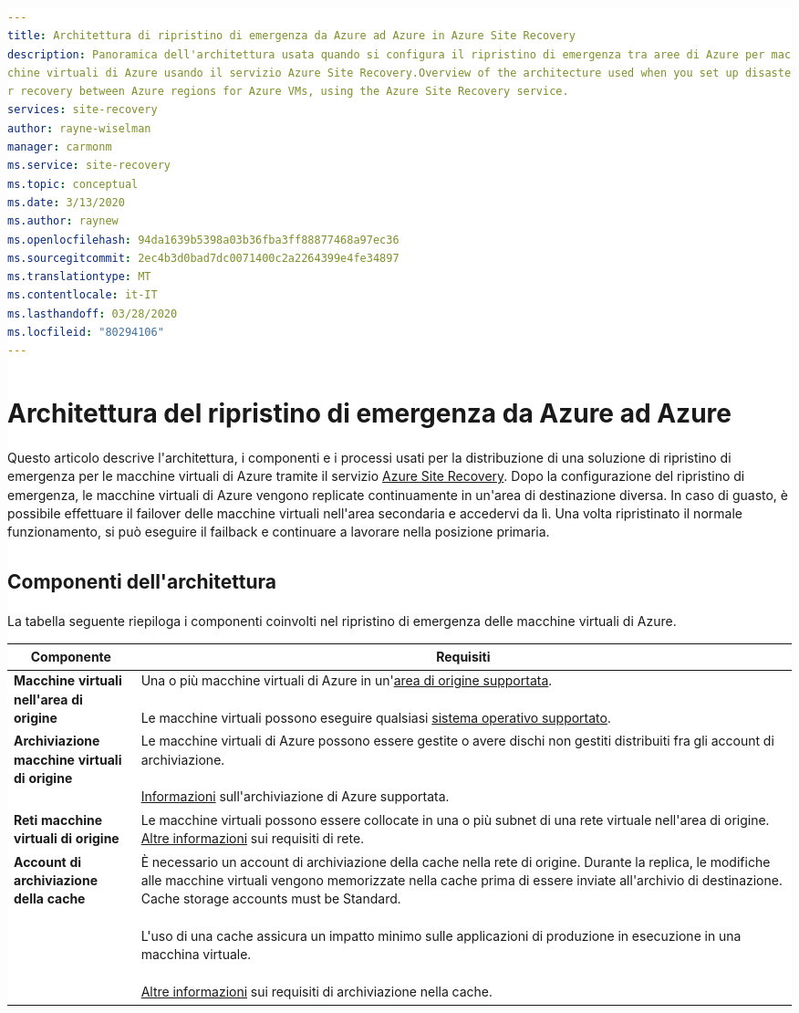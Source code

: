 ```yaml
---
title: Architettura di ripristino di emergenza da Azure ad Azure in Azure Site Recovery
description: Panoramica dell'architettura usata quando si configura il ripristino di emergenza tra aree di Azure per macchine virtuali di Azure usando il servizio Azure Site Recovery.Overview of the architecture used when you set up disaster recovery between Azure regions for Azure VMs, using the Azure Site Recovery service.
services: site-recovery
author: rayne-wiselman
manager: carmonm
ms.service: site-recovery
ms.topic: conceptual
ms.date: 3/13/2020
ms.author: raynew
ms.openlocfilehash: 94da1639b5398a03b36fba3ff88877468a97ec36
ms.sourcegitcommit: 2ec4b3d0bad7dc0071400c2a2264399e4fe34897
ms.translationtype: MT
ms.contentlocale: it-IT
ms.lasthandoff: 03/28/2020
ms.locfileid: "80294106"
---
```

# <a name="azure-to-azure-disaster-recovery-architecture"></a>Architettura del ripristino di emergenza da Azure ad Azure


Questo articolo descrive l'architettura, i componenti e i processi usati per la distribuzione di una soluzione di ripristino di emergenza per le macchine virtuali di Azure tramite il servizio [Azure Site Recovery](site-recovery-overview.md). Dopo la configurazione del ripristino di emergenza, le macchine virtuali di Azure vengono replicate continuamente in un'area di destinazione diversa. In caso di guasto, è possibile effettuare il failover delle macchine virtuali nell'area secondaria e accedervi da lì. Una volta ripristinato il normale funzionamento, si può eseguire il failback e continuare a lavorare nella posizione primaria.



## <a name="architectural-components"></a>Componenti dell'architettura

La tabella seguente riepiloga i componenti coinvolti nel ripristino di emergenza delle macchine virtuali di Azure.

**Componente** | **Requisiti**
--- | ---
**Macchine virtuali nell'area di origine** | Una o più macchine virtuali di Azure in un'[area di origine supportata](azure-to-azure-support-matrix.md#region-support).<br/><br/> Le macchine virtuali possono eseguire qualsiasi [sistema operativo supportato](azure-to-azure-support-matrix.md#replicated-machine-operating-systems).
**Archiviazione macchine virtuali di origine** | Le macchine virtuali di Azure possono essere gestite o avere dischi non gestiti distribuiti fra gli account di archiviazione.<br/><br/>[Informazioni](azure-to-azure-support-matrix.md#replicated-machines---storage) sull'archiviazione di Azure supportata.
**Reti macchine virtuali di origine** | Le macchine virtuali possono essere collocate in una o più subnet di una rete virtuale nell'area di origine. [Altre informazioni](azure-to-azure-support-matrix.md#replicated-machines---networking) sui requisiti di rete.
**Account di archiviazione della cache** | È necessario un account di archiviazione della cache nella rete di origine. Durante la replica, le modifiche alle macchine virtuali vengono memorizzate nella cache prima di essere inviate all'archivio di destinazione.  Cache storage accounts must be Standard.<br/><br/> L'uso di una cache assicura un impatto minimo sulle applicazioni di produzione in esecuzione in una macchina virtuale.<br/><br/> [Altre informazioni](azure-to-azure-support-matrix.md#cache-storage) sui requisiti di archiviazione nella cache. 